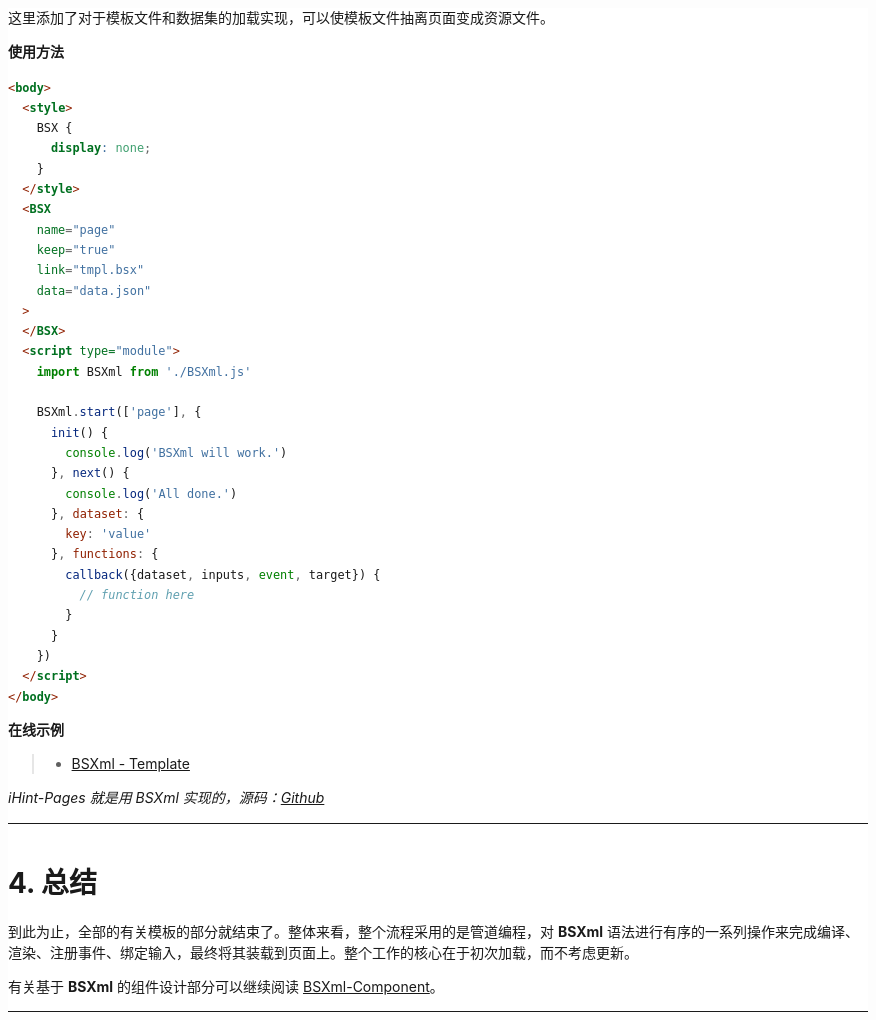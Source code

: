 这里添加了对于模板文件和数据集的加载实现，可以使模板文件抽离页面变成资源文件。

**使用方法**
```html
<body>
  <style>
    BSX {
      display: none;
    }
  </style>
  <BSX
    name="page"
    keep="true"
    link="tmpl.bsx"
    data="data.json"
  >
  </BSX>
  <script type="module">
    import BSXml from './BSXml.js'

    BSXml.start(['page'], {
      init() {
        console.log('BSXml will work.')
      }, next() {
        console.log('All done.')
      }, dataset: {
        key: 'value'
      }, functions: {
        callback({dataset, inputs, event, target}) {
          // function here
        }
      }
    })
  </script>
</body>
```

**在线示例**
>- [BSXml - Template](https://es6.ihint.me/BSXml/template/)

*iHint-Pages 就是用 BSXml 实现的，源码：[Github](https://github.com/BlueSky-07/bluesky-07.github.io/tree/master/release)*

----

# 4. 总结

到此为止，全部的有关模板的部分就结束了。整体来看，整个流程采用的是管道编程，对 **BSXml** 语法进行有序的一系列操作来完成编译、渲染、注册事件、绑定输入，最终将其装载到页面上。整个工作的核心在于初次加载，而不考虑更新。

有关基于 **BSXml** 的组件设计部分可以继续阅读 [BSXml-Component](?BSXml-Component)。

----
